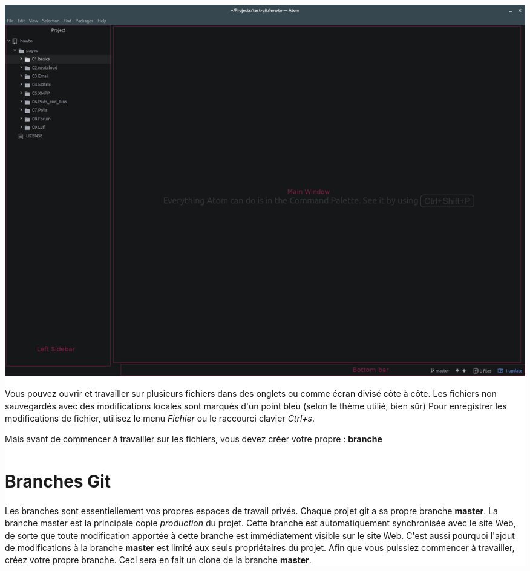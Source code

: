 ![](en/atom1.png)

Vous pouvez ouvrir et travailler sur plusieurs fichiers dans des onglets ou comme écran divisé côte à côte.
Les fichiers non sauvegardés avec des modifications locales sont marqués d'un point bleu (selon le thème utilié, bien sûr)
Pour enregistrer les modifications de fichier, utilisez le menu *Fichier* ou le raccourci clavier *Ctrl+s*.

Mais avant de commencer à travailler sur les fichiers, vous devez créer votre propre : **branche**

# Branches Git
Les branches sont essentiellement vos propres espaces de travail privés. Chaque projet git a sa propre branche **master**. La branche master est la principale copie *production* du projet. Cette branche est automatiquement synchronisée avec le site Web, de sorte que toute modification apportée à cette branche est immédiatement visible sur le site Web. C'est aussi pourquoi l'ajout de modifications à la branche **master** est limité aux seuls propriétaires du projet.
Afin que vous puissiez commencer à travailler, créez votre propre branche. Ceci sera en fait un clone de la branche **master**.
